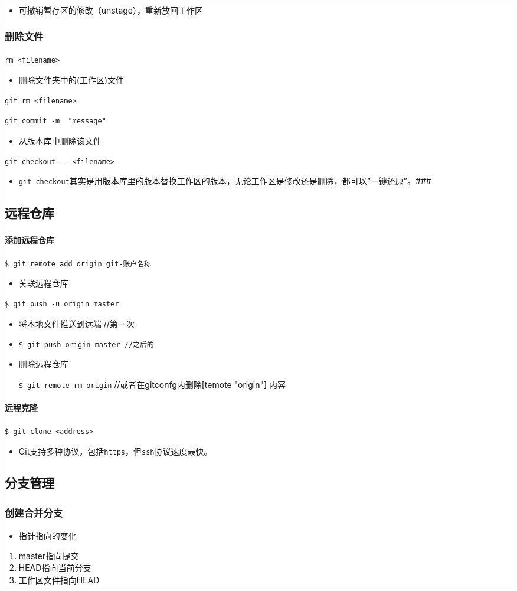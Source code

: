 * 可撤销暂存区的修改（unstage），重新放回工作区

### 删除文件

`rm <filename>`

* 删除文件夹中的(工作区)文件

`git rm <filename>`

`git commit -m  "message"`

* 从版本库中删除该文件

`git checkout -- <filename>`

* `git checkout`其实是用版本库里的版本替换工作区的版本，无论工作区是修改还是删除，都可以“一键还原”。###

## 远程仓库

#### 添加远程仓库

```git
$ git remote add origin git-账户名称
```

* 关联远程仓库

```git
$ git push -u origin master
```

* 将本地文件推送到远端  //第一次

* ```git
  $ git push origin master //之后的
  ```

* 删除远程仓库

  `$ git remote rm origin`  //或者在gitconfg内删除[temote "origin"] 内容

#### 远程克隆

```git
$ git clone <address>
```

* Git支持多种协议，包括`https`，但`ssh`协议速度最快。

## 分支管理

### 创建合并分支

* 指针指向的变化

1. master指向提交
2. HEAD指向当前分支
3. 工作区文件指向HEAD
